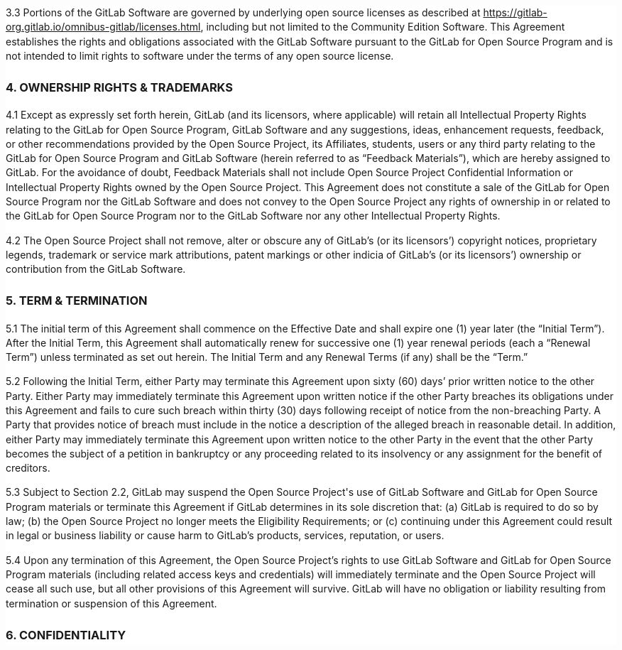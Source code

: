3.3 Portions of the GitLab Software are governed by underlying open source licenses as described at https://gitlab-org.gitlab.io/omnibus-gitlab/licenses.html, including but not limited to the Community Edition Software. This Agreement establishes the rights and obligations associated with the GitLab Software pursuant to the GitLab for Open Source Program and is not intended to limit rights to software under the terms of any open source license.

### **4. OWNERSHIP RIGHTS & TRADEMARKS**

4.1 Except as expressly set forth herein, GitLab (and its licensors, where applicable) will retain all Intellectual Property Rights relating to the GitLab for Open Source Program, GitLab Software and any suggestions, ideas, enhancement requests, feedback, or other recommendations provided by the Open Source Project, its Affiliates, students, users or any third party relating to the GitLab for Open Source Program and GitLab Software (herein referred to as “Feedback Materials”), which are hereby assigned to GitLab. For the avoidance of doubt, Feedback Materials shall not include Open Source Project Confidential Information or Intellectual Property Rights owned by the Open Source Project. This Agreement does not constitute a sale of the GitLab for Open Source Program nor the GitLab Software and does not convey to the Open Source Project any rights of ownership in or related to the GitLab for Open Source Program nor to the GitLab Software nor any other Intellectual Property Rights.

4.2 The Open Source Project shall not remove, alter or obscure any of GitLab’s (or its licensors’) copyright notices, proprietary legends, trademark or service mark attributions, patent markings or other indicia of GitLab’s (or its licensors’) ownership or contribution from the GitLab Software.

### **5. TERM & TERMINATION**

5.1 The initial term of this Agreement shall commence on the Effective Date and shall expire one (1) year later (the “Initial Term”). After the Initial Term, this Agreement shall automatically renew for successive one (1) year renewal periods (each a “Renewal Term”) unless terminated as set out herein. The Initial Term and any Renewal Terms (if any) shall be the “Term.”

5.2 Following the Initial Term, either Party may terminate this Agreement upon sixty (60) days’ prior written notice to the other Party. Either Party may immediately terminate this Agreement upon written notice if the other Party breaches its obligations under this Agreement and fails to cure such breach within thirty (30) days following receipt of notice from the non-breaching Party. A Party that provides notice of breach must include in the notice a description of the alleged breach in reasonable detail. In addition, either Party may immediately terminate this Agreement upon written notice to the other Party in the event that the other Party becomes the subject of a petition in bankruptcy or any proceeding related to its insolvency or any assignment for the benefit of creditors.

5.3 Subject to Section 2.2, GitLab may suspend the Open Source Project's use of GitLab Software and GitLab for Open Source Program materials or terminate this Agreement if GitLab determines in its sole discretion that: (a) GitLab is required to do so by law; (b) the Open Source Project no longer meets the Eligibility Requirements; or (c) continuing under this Agreement could result in legal or business liability or cause harm to GitLab’s products, services, reputation, or users.

5.4 Upon any termination of this Agreement, the Open Source Project’s rights to use GitLab Software and GitLab for Open Source Program materials (including related access keys and credentials) will immediately terminate and the Open Source Project will cease all such use, but all other provisions of this Agreement will survive. GitLab will have no obligation or liability resulting from termination or suspension of this Agreement.

### **6. CONFIDENTIALITY**
